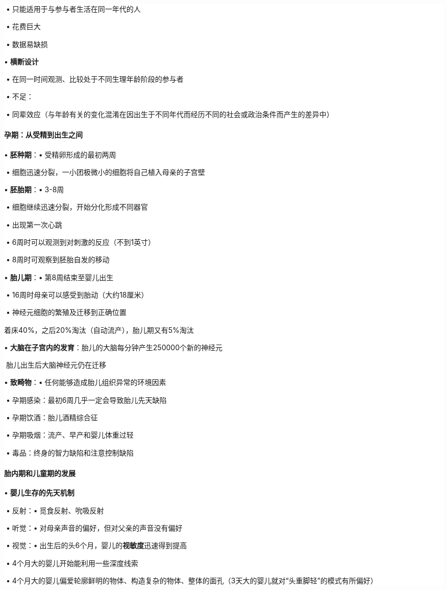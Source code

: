 ​								• 只能适用于与参与者生活在同一年代的人

​								• 花费巨大

​								• 数据易缺损

• **横断设计**

​		• 在同一时间观测、比较处于不同生理年龄阶段的参与者

​		• 不足：

​					• 同辈效应（与年龄有关的变化混淆在因出生于不同年代而经历不同的社会或政治条件而产生的差异中）

#### **孕期：从受精到出生之间**

• **胚种期**：• 受精卵形成的最初两周

​				  • 细胞迅速分裂，一小团极微小的细胞将自己植入母亲的子宫壁

• **胚胎期**：• 3-8周

​				  • 细胞继续迅速分裂，开始分化形成不同器官

​				  • 出现第一次心跳

​				  • 6周时可以观测到对刺激的反应（不到1英寸）

​				  • 8周时可观察到胚胎自发的移动

• **胎儿期**：• 第8周结束至婴儿出生

​				  • 16周时母亲可以感受到胎动（大约18厘米）

​				  • 神经元细胞的繁殖及迁移到正确位置

着床40%，之后20%淘汰（自动流产），胎儿期又有5%淘汰

• **大脑在子宫内的发育**：胎儿的大脑每分钟产生250000个新的神经元

​										 胎儿出生后大脑神经元仍在迁移

• **致畸物**：• 任何能够造成胎儿组织异常的环境因素

​				  • 孕期感染：最初6周几乎一定会导致胎儿先天缺陷

​				  • 孕期饮酒：胎儿酒精综合征

​				  • 孕期吸烟：流产、早产和婴儿体重过轻

​				  • 毒品：终身的智力缺陷和注意控制缺陷

#### 胎内期和儿童期的发展

• **婴儿生存的先天机制**

​				• 反射：• 觅食反射、吮吸反射

​				• 听觉：• 对母亲声音的偏好，但对父亲的声音没有偏好

​				• 视觉：• 出生后的头6个月，婴儿的**视敏度**迅速得到提高

​							  • 4个月大的婴儿开始能利用一些深度线索

​							  • 4个月大的婴儿偏爱轮廓鲜明的物体、构造复杂的物体、整体的面孔（3天大的婴儿就对“头重脚轻”的模式有所偏好）
